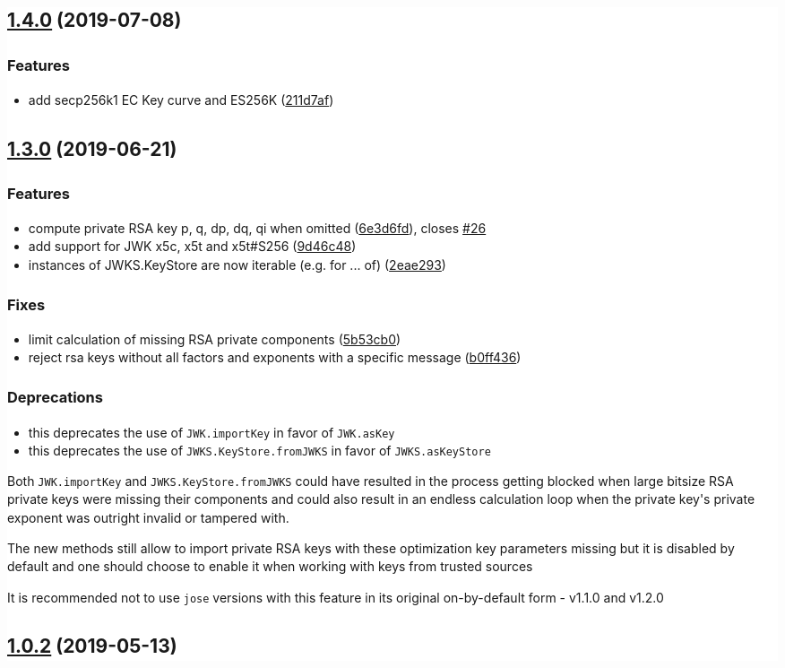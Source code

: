 ## [1.4.0](https://github.com/panva/jose/compare/v1.3.0...v1.4.0) (2019-07-08)


### Features

* add secp256k1 EC Key curve and ES256K ([211d7af](https://github.com/panva/jose/commit/211d7af))



## [1.3.0](https://github.com/panva/jose/compare/v1.0.2...c51dc28) (2019-06-21)


### Features

* compute private RSA key p, q, dp, dq, qi when omitted ([6e3d6fd](https://github.com/panva/jose/commit/6e3d6fd)), closes [#26](https://github.com/panva/jose/issues/26)
* add support for JWK x5c, x5t and x5t#S256 ([9d46c48](https://github.com/panva/jose/commit/9d46c48))
* instances of JWKS.KeyStore are now iterable (e.g. for ... of) ([2eae293](https://github.com/panva/jose/commit/2eae293))

### Fixes

* limit calculation of missing RSA private components ([5b53cb0](https://github.com/panva/jose/commit/5b53cb0))
* reject rsa keys without all factors and exponents with a specific message ([b0ff436](https://github.com/panva/jose/commit/b0ff436))

### Deprecations

- this deprecates the use of `JWK.importKey` in favor of
`JWK.asKey`
- this deprecates the use of `JWKS.KeyStore.fromJWKS` in favor of
`JWKS.asKeyStore`

Both `JWK.importKey` and `JWKS.KeyStore.fromJWKS` could have resulted
in the process getting blocked when large bitsize RSA private keys
were missing their components and could also result in an endless
calculation loop when the private key's private exponent was outright
invalid or tampered with.

The new methods still allow to import private RSA keys with these
optimization key parameters missing but it is disabled by default and one
should choose to enable it when working with keys from trusted sources

It is recommended not to use `jose` versions with this feature in
its original on-by-default form - v1.1.0 and v1.2.0



## [1.0.2](https://github.com/panva/jose/compare/v1.0.1...v1.0.2) (2019-05-13)
